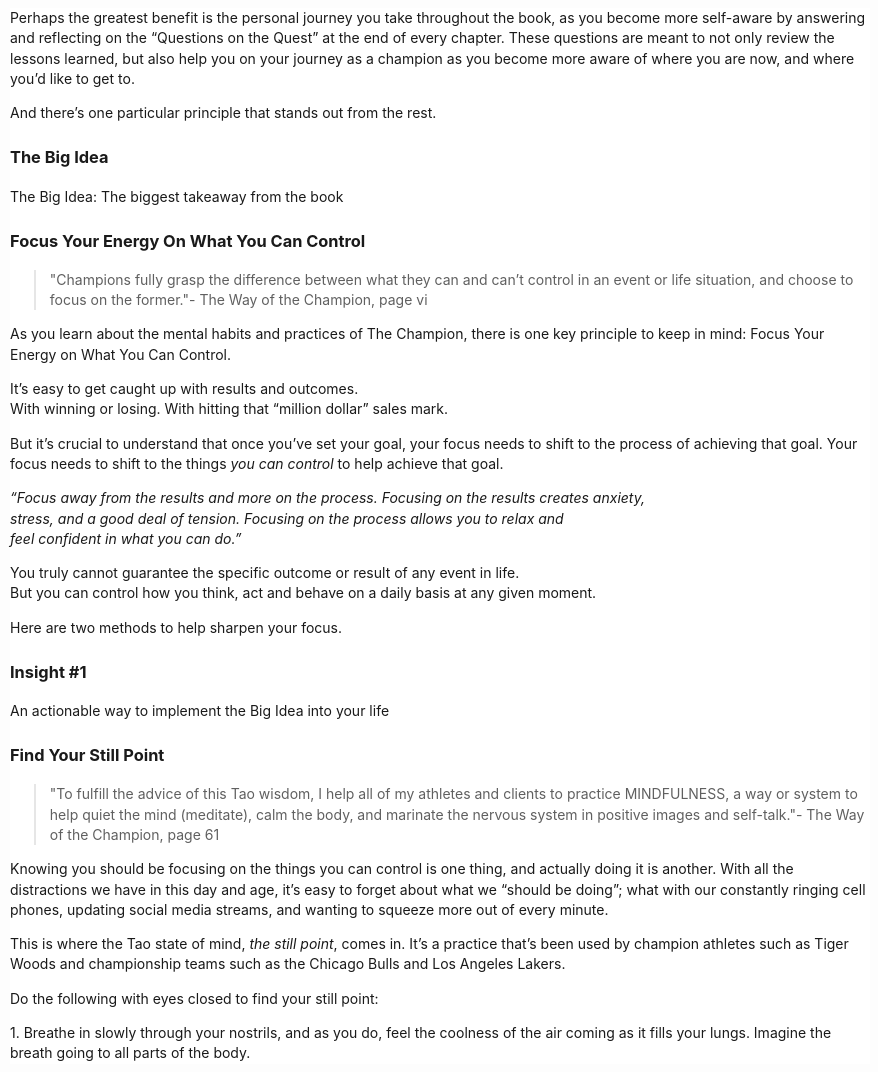 Perhaps the greatest benefit is the personal journey you take throughout the book, as you become more self-aware by answering and reflecting on the “Questions on the Quest” at the end of every chapter. These questions are meant to not only review the lessons learned, but also help you on your journey as a champion as you become more aware of where you are now, and where you’d like to get to.

And there’s one particular principle that stands out from the rest.

### The Big Idea

The Big Idea: The biggest takeaway from the book

### Focus Your Energy On What You Can Control

> "Champions fully grasp the difference between what they can and can’t control in an event or life situation, and choose to focus on the former."- The Way of the Champion, page vi

As you learn about the mental habits and practices of The Champion, there is one key principle to keep in mind: Focus Your Energy on What You Can Control.

It’s easy to get caught up with results and outcomes.  
With winning or losing. With hitting that “million dollar” sales mark.

But it’s crucial to understand that once you’ve set your goal, your focus needs to shift to the process of achieving that goal. Your focus needs to shift to the things _you can control_ to help achieve that goal.

_“Focus away from the results and more on the process. Focusing on the results creates anxiety,  
stress, and a good deal of tension. Focusing on the process allows you to relax and  
feel confident in what you can do.”_

You truly cannot guarantee the specific outcome or result of any event in life.  
But you can control how you think, act and behave on a daily basis at any given moment.

Here are two methods to help sharpen your focus.

### Insight #1

An actionable way to implement the Big Idea into your life

### Find Your Still Point

> "To fulfill the advice of this Tao wisdom, I help all of my athletes and clients to practice MINDFULNESS, a way or system to help quiet the mind (meditate), calm the body, and marinate the nervous system in positive images and self-talk."- The Way of the Champion, page 61

Knowing you should be focusing on the things you can control is one thing, and actually doing it is another. With all the distractions we have in this day and age, it’s easy to forget about what we “should be doing”; what with our constantly ringing cell phones, updating social media streams, and wanting to squeeze more out of every minute.

This is where the Tao state of mind, _the still point_, comes in. It’s a practice that’s been used by champion athletes such as Tiger Woods and championship teams such as the Chicago Bulls and Los Angeles Lakers.

Do the following with eyes closed to find your still point:

1\. Breathe in slowly through your nostrils, and as you do, feel the coolness of the air coming as it fills your lungs. Imagine the breath going to all parts of the body.

